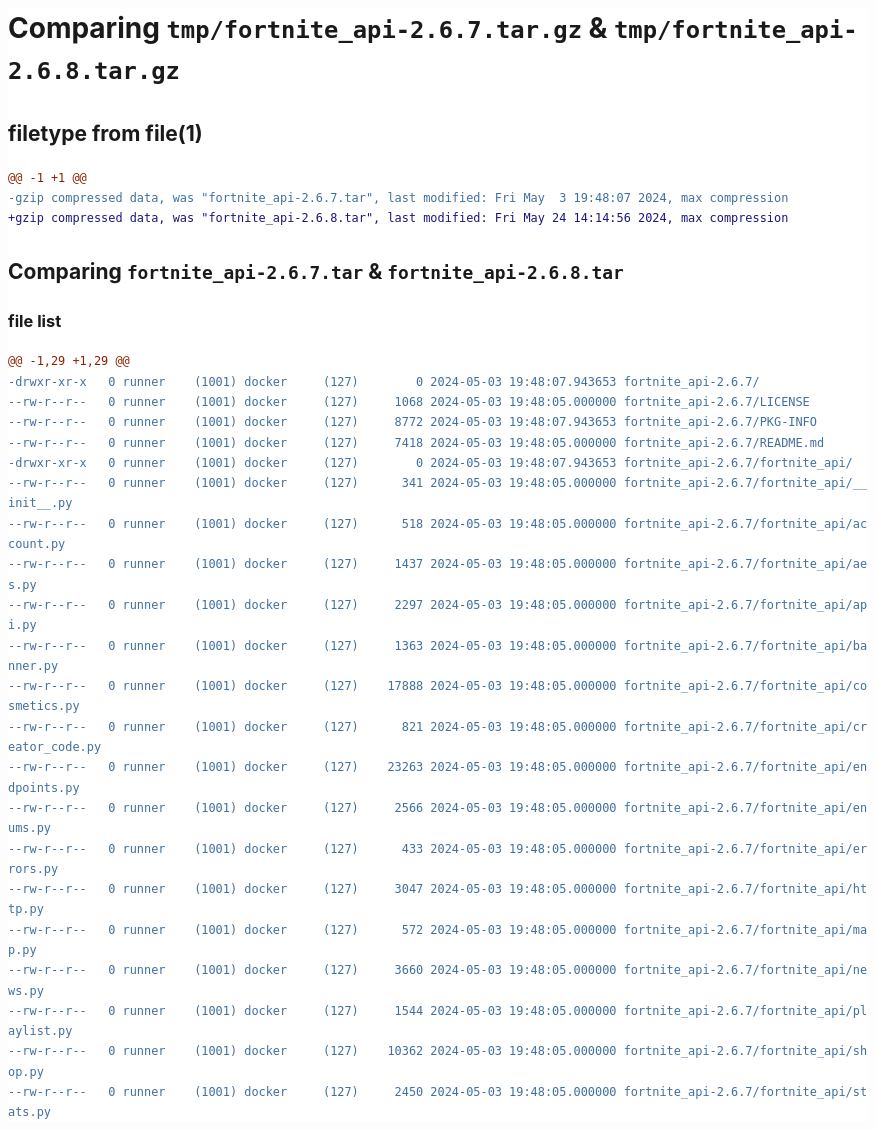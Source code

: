 # Comparing `tmp/fortnite_api-2.6.7.tar.gz` & `tmp/fortnite_api-2.6.8.tar.gz`

## filetype from file(1)

```diff
@@ -1 +1 @@
-gzip compressed data, was "fortnite_api-2.6.7.tar", last modified: Fri May  3 19:48:07 2024, max compression
+gzip compressed data, was "fortnite_api-2.6.8.tar", last modified: Fri May 24 14:14:56 2024, max compression
```

## Comparing `fortnite_api-2.6.7.tar` & `fortnite_api-2.6.8.tar`

### file list

```diff
@@ -1,29 +1,29 @@
-drwxr-xr-x   0 runner    (1001) docker     (127)        0 2024-05-03 19:48:07.943653 fortnite_api-2.6.7/
--rw-r--r--   0 runner    (1001) docker     (127)     1068 2024-05-03 19:48:05.000000 fortnite_api-2.6.7/LICENSE
--rw-r--r--   0 runner    (1001) docker     (127)     8772 2024-05-03 19:48:07.943653 fortnite_api-2.6.7/PKG-INFO
--rw-r--r--   0 runner    (1001) docker     (127)     7418 2024-05-03 19:48:05.000000 fortnite_api-2.6.7/README.md
-drwxr-xr-x   0 runner    (1001) docker     (127)        0 2024-05-03 19:48:07.943653 fortnite_api-2.6.7/fortnite_api/
--rw-r--r--   0 runner    (1001) docker     (127)      341 2024-05-03 19:48:05.000000 fortnite_api-2.6.7/fortnite_api/__init__.py
--rw-r--r--   0 runner    (1001) docker     (127)      518 2024-05-03 19:48:05.000000 fortnite_api-2.6.7/fortnite_api/account.py
--rw-r--r--   0 runner    (1001) docker     (127)     1437 2024-05-03 19:48:05.000000 fortnite_api-2.6.7/fortnite_api/aes.py
--rw-r--r--   0 runner    (1001) docker     (127)     2297 2024-05-03 19:48:05.000000 fortnite_api-2.6.7/fortnite_api/api.py
--rw-r--r--   0 runner    (1001) docker     (127)     1363 2024-05-03 19:48:05.000000 fortnite_api-2.6.7/fortnite_api/banner.py
--rw-r--r--   0 runner    (1001) docker     (127)    17888 2024-05-03 19:48:05.000000 fortnite_api-2.6.7/fortnite_api/cosmetics.py
--rw-r--r--   0 runner    (1001) docker     (127)      821 2024-05-03 19:48:05.000000 fortnite_api-2.6.7/fortnite_api/creator_code.py
--rw-r--r--   0 runner    (1001) docker     (127)    23263 2024-05-03 19:48:05.000000 fortnite_api-2.6.7/fortnite_api/endpoints.py
--rw-r--r--   0 runner    (1001) docker     (127)     2566 2024-05-03 19:48:05.000000 fortnite_api-2.6.7/fortnite_api/enums.py
--rw-r--r--   0 runner    (1001) docker     (127)      433 2024-05-03 19:48:05.000000 fortnite_api-2.6.7/fortnite_api/errors.py
--rw-r--r--   0 runner    (1001) docker     (127)     3047 2024-05-03 19:48:05.000000 fortnite_api-2.6.7/fortnite_api/http.py
--rw-r--r--   0 runner    (1001) docker     (127)      572 2024-05-03 19:48:05.000000 fortnite_api-2.6.7/fortnite_api/map.py
--rw-r--r--   0 runner    (1001) docker     (127)     3660 2024-05-03 19:48:05.000000 fortnite_api-2.6.7/fortnite_api/news.py
--rw-r--r--   0 runner    (1001) docker     (127)     1544 2024-05-03 19:48:05.000000 fortnite_api-2.6.7/fortnite_api/playlist.py
--rw-r--r--   0 runner    (1001) docker     (127)    10362 2024-05-03 19:48:05.000000 fortnite_api-2.6.7/fortnite_api/shop.py
--rw-r--r--   0 runner    (1001) docker     (127)     2450 2024-05-03 19:48:05.000000 fortnite_api-2.6.7/fortnite_api/stats.py
```